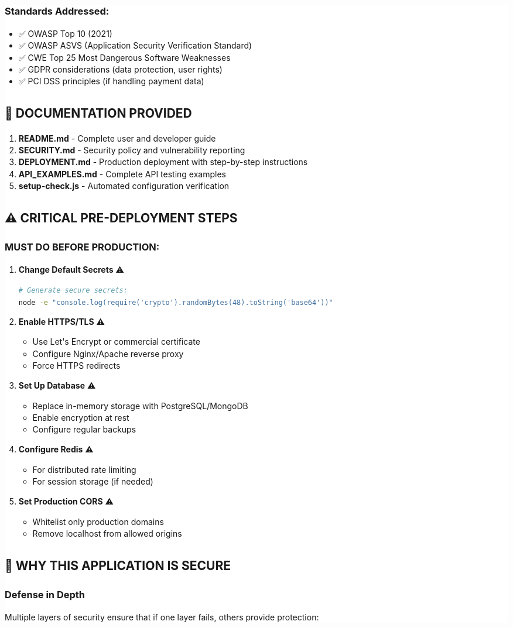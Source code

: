 ### Standards Addressed:

- ✅ OWASP Top 10 (2021)
- ✅ OWASP ASVS (Application Security Verification Standard)
- ✅ CWE Top 25 Most Dangerous Software Weaknesses
- ✅ GDPR considerations (data protection, user rights)
- ✅ PCI DSS principles (if handling payment data)

## 📝 DOCUMENTATION PROVIDED

1. **README.md** - Complete user and developer guide
2. **SECURITY.md** - Security policy and vulnerability reporting
3. **DEPLOYMENT.md** - Production deployment with step-by-step instructions
4. **API_EXAMPLES.md** - Complete API testing examples
5. **setup-check.js** - Automated configuration verification

## ⚠️ CRITICAL PRE-DEPLOYMENT STEPS

### **MUST DO BEFORE PRODUCTION:**

1. **Change Default Secrets** ⚠️

   ```bash
   # Generate secure secrets:
   node -e "console.log(require('crypto').randomBytes(48).toString('base64'))"
   ```

2. **Enable HTTPS/TLS** ⚠️

   - Use Let's Encrypt or commercial certificate
   - Configure Nginx/Apache reverse proxy
   - Force HTTPS redirects

3. **Set Up Database** ⚠️

   - Replace in-memory storage with PostgreSQL/MongoDB
   - Enable encryption at rest
   - Configure regular backups

4. **Configure Redis** ⚠️

   - For distributed rate limiting
   - For session storage (if needed)

5. **Set Production CORS** ⚠️
   - Whitelist only production domains
   - Remove localhost from allowed origins

## 💪 WHY THIS APPLICATION IS SECURE

### Defense in Depth

Multiple layers of security ensure that if one layer fails, others provide protection:
